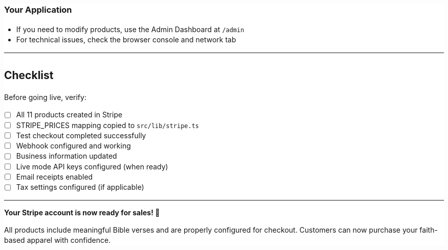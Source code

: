 ### Your Application
- If you need to modify products, use the Admin Dashboard at `/admin`
- For technical issues, check the browser console and network tab

---

## Checklist

Before going live, verify:

- [ ] All 11 products created in Stripe
- [ ] STRIPE_PRICES mapping copied to `src/lib/stripe.ts`
- [ ] Test checkout completed successfully
- [ ] Webhook configured and working
- [ ] Business information updated
- [ ] Live mode API keys configured (when ready)
- [ ] Email receipts enabled
- [ ] Tax settings configured (if applicable)

---

**Your Stripe account is now ready for sales! 🎉**

All products include meaningful Bible verses and are properly configured for checkout. Customers can now purchase your faith-based apparel with confidence.
